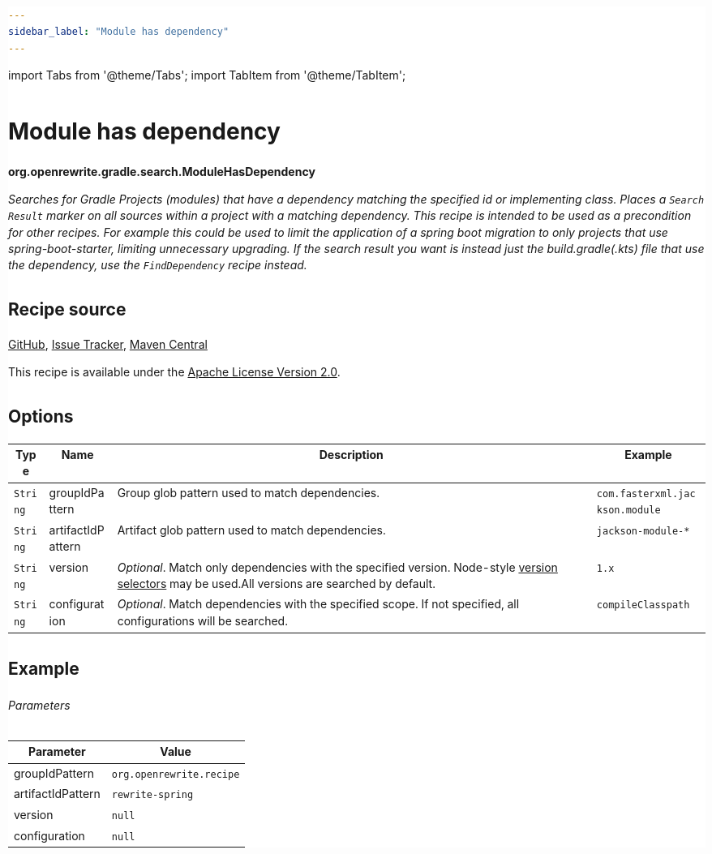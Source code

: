 ```yaml
---
sidebar_label: "Module has dependency"
---
```


import Tabs from '@theme/Tabs';
import TabItem from '@theme/TabItem';

# Module has dependency

**org.openrewrite.gradle.search.ModuleHasDependency**

_Searches for Gradle Projects (modules) that have a dependency matching the specified id or implementing class. Places a `SearchResult` marker on all sources within a project with a matching dependency. This recipe is intended to be used as a precondition for other recipes. For example this could be used to limit the application of a spring boot migration to only projects that use spring-boot-starter, limiting unnecessary upgrading. If the search result you want is instead just the build.gradle(.kts) file that use the dependency, use the `FindDependency` recipe instead._

## Recipe source

[GitHub](https://github.com/openrewrite/rewrite/blob/main/rewrite-gradle/src/main/java/org/openrewrite/gradle/search/ModuleHasDependency.java), 
[Issue Tracker](https://github.com/openrewrite/rewrite/issues), 
[Maven Central](https://central.sonatype.com/artifact/org.openrewrite/rewrite-gradle/)

This recipe is available under the [Apache License Version 2.0](https://www.apache.org/licenses/LICENSE-2.0).

## Options

| Type | Name | Description | Example |
| -- | -- | -- | -- |
| `String` | groupIdPattern | Group glob pattern used to match dependencies. | `com.fasterxml.jackson.module` |
| `String` | artifactIdPattern | Artifact glob pattern used to match dependencies. | `jackson-module-*` |
| `String` | version | *Optional*. Match only dependencies with the specified version. Node-style [version selectors](https://docs.openrewrite.org/reference/dependency-version-selectors) may be used.All versions are searched by default. | `1.x` |
| `String` | configuration | *Optional*. Match dependencies with the specified scope. If not specified, all configurations will be searched. | `compileClasspath` |

## Example

###### Parameters
| Parameter | Value |
| -- | -- |
|groupIdPattern|`org.openrewrite.recipe`|
|artifactIdPattern|`rewrite-spring`|
|version|`null`|
|configuration|`null`|
